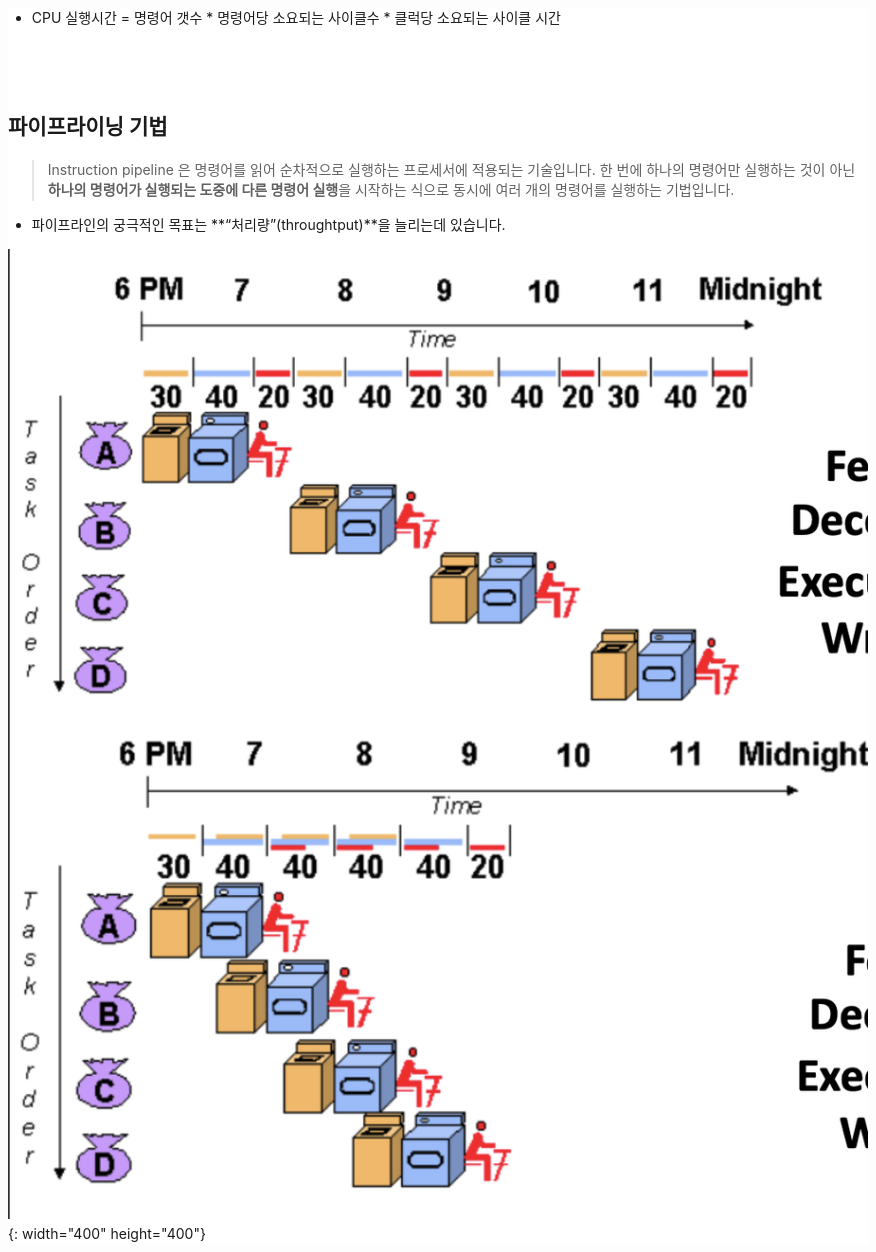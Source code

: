 - CPU 실행시간 = 명령어 갯수 * 명령어당 소요되는 사이클수 * 클럭당 소요되는 사이클 시간

<br><br>

## 파이프라이닝 기법

> Instruction pipeline 은 명령어를 읽어 순차적으로 실행하는 프로세서에 적용되는 기술입니다. 한 번에 하나의 명령어만 실행하는 것이 아닌 **하나의 명령어가 실행되는 도중에 다른 명령어 실행**을 시작하는 식으로 동시에 여러 개의 명령어를 실행하는 기법입니다.
> 
- 파이프라인의 궁극적인 목표는 **“처리량”(throughtput)**을 늘리는데 있습니다.

![p1.png](https://github.com/wlswo/wlswo.github.io/blob/main/assets/images/CS/parallel-1.png?raw=true){: width="400" height="400"}
